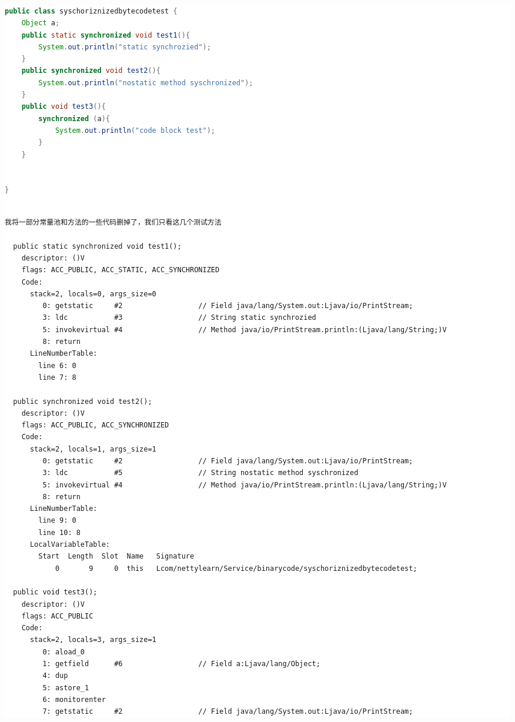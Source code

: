 ```java
public class syschoriznizedbytecodetest {
    Object a;
    public static synchronized void test1(){
        System.out.println("static synchrozied");
    }
    public synchronized void test2(){
        System.out.println("nostatic method syschronized");
    }
    public void test3(){
        synchronized (a){
            System.out.println("code block test");
        }
    }


}
```

```

我将一部分常量池和方法的一些代码删掉了，我们只看这几个测试方法

  public static synchronized void test1();
    descriptor: ()V
    flags: ACC_PUBLIC, ACC_STATIC, ACC_SYNCHRONIZED
    Code:
      stack=2, locals=0, args_size=0
         0: getstatic     #2                  // Field java/lang/System.out:Ljava/io/PrintStream;
         3: ldc           #3                  // String static synchrozied
         5: invokevirtual #4                  // Method java/io/PrintStream.println:(Ljava/lang/String;)V
         8: return
      LineNumberTable:
        line 6: 0
        line 7: 8

  public synchronized void test2();
    descriptor: ()V
    flags: ACC_PUBLIC, ACC_SYNCHRONIZED
    Code:
      stack=2, locals=1, args_size=1
         0: getstatic     #2                  // Field java/lang/System.out:Ljava/io/PrintStream;
         3: ldc           #5                  // String nostatic method syschronized
         5: invokevirtual #4                  // Method java/io/PrintStream.println:(Ljava/lang/String;)V
         8: return
      LineNumberTable:
        line 9: 0
        line 10: 8
      LocalVariableTable:
        Start  Length  Slot  Name   Signature
            0       9     0  this   Lcom/nettylearn/Service/binarycode/syschoriznizedbytecodetest;

  public void test3();
    descriptor: ()V
    flags: ACC_PUBLIC
    Code:
      stack=2, locals=3, args_size=1
         0: aload_0
         1: getfield      #6                  // Field a:Ljava/lang/Object;
         4: dup
         5: astore_1
         6: monitorenter
         7: getstatic     #2                  // Field java/lang/System.out:Ljava/io/PrintStream;
```